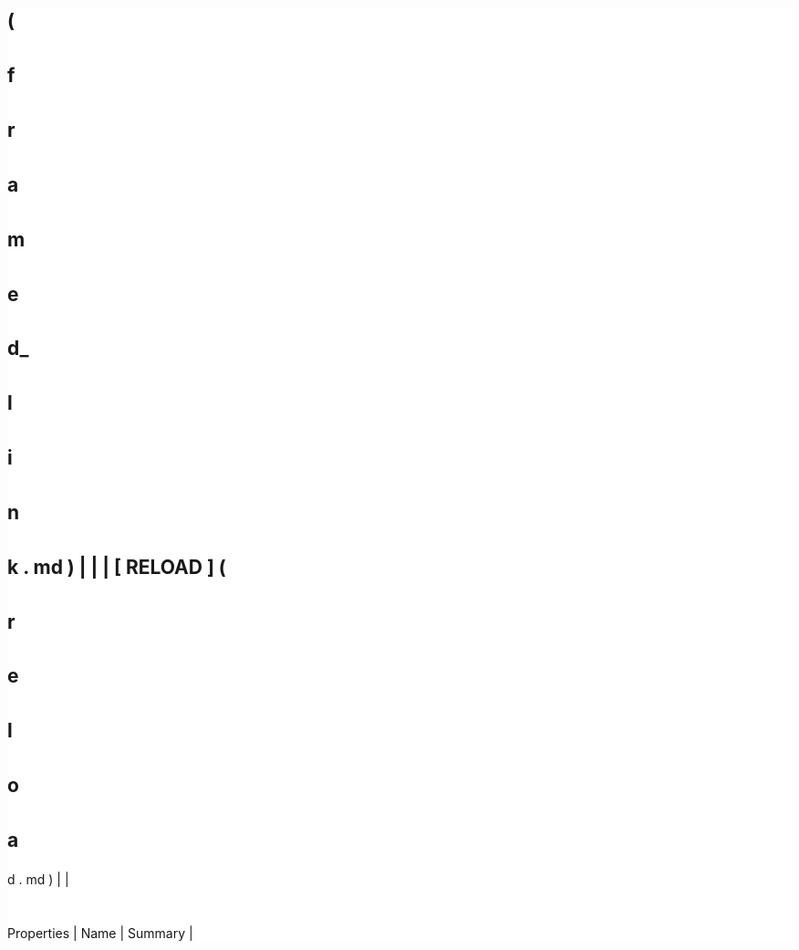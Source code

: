 (
-
f
-
r
-
a
-
m
-
e
-
d_
-
l
-
i
-
n
-
k
.
md
)
|
|
|
[
RELOAD
]
(
-
r
-
e
-
l
-
o
-
a
-
d
.
md
)
|
|
#
#
#
Properties
|
Name
|
Summary
|